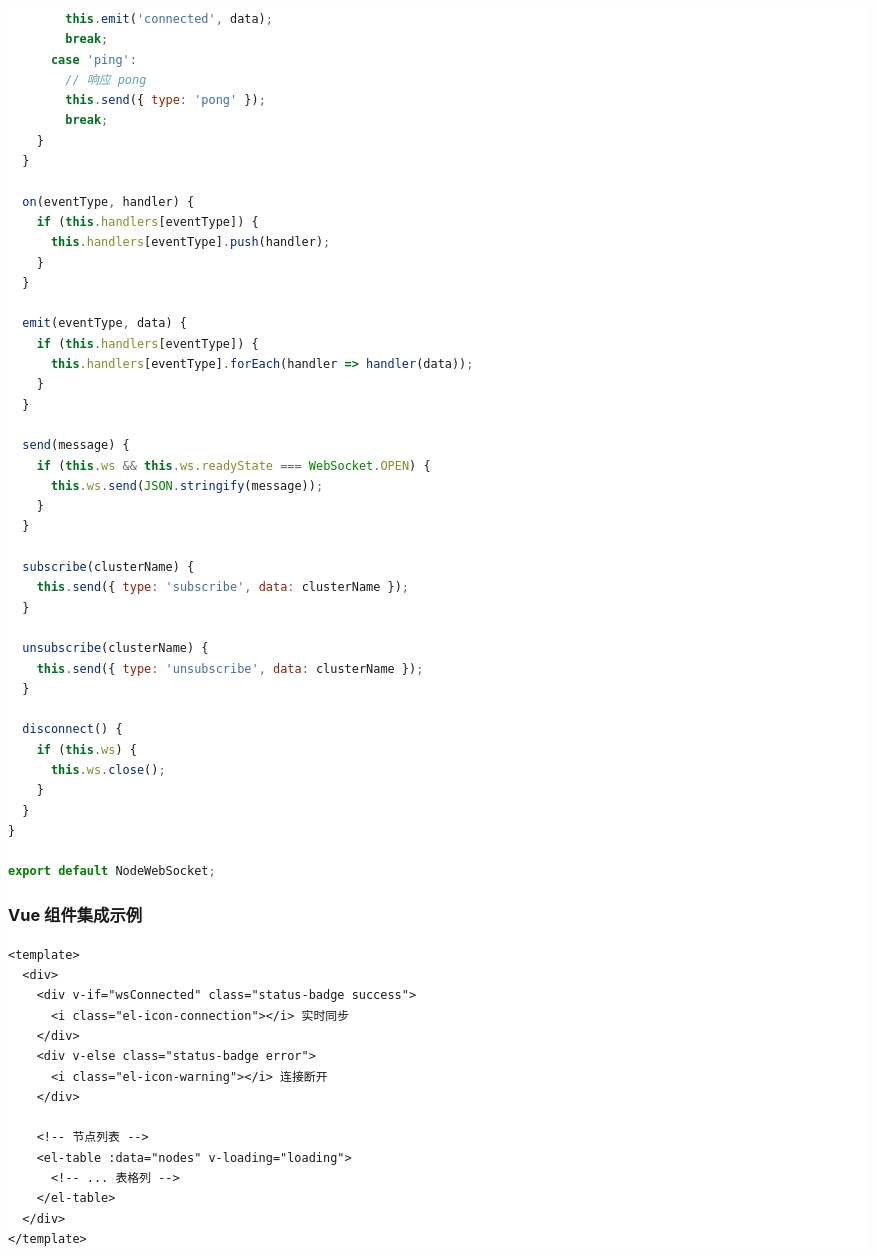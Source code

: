 ```javascript
        this.emit('connected', data);
        break;
      case 'ping':
        // 响应 pong
        this.send({ type: 'pong' });
        break;
    }
  }

  on(eventType, handler) {
    if (this.handlers[eventType]) {
      this.handlers[eventType].push(handler);
    }
  }

  emit(eventType, data) {
    if (this.handlers[eventType]) {
      this.handlers[eventType].forEach(handler => handler(data));
    }
  }

  send(message) {
    if (this.ws && this.ws.readyState === WebSocket.OPEN) {
      this.ws.send(JSON.stringify(message));
    }
  }

  subscribe(clusterName) {
    this.send({ type: 'subscribe', data: clusterName });
  }

  unsubscribe(clusterName) {
    this.send({ type: 'unsubscribe', data: clusterName });
  }

  disconnect() {
    if (this.ws) {
      this.ws.close();
    }
  }
}

export default NodeWebSocket;
```

### Vue 组件集成示例

```vue
<template>
  <div>
    <div v-if="wsConnected" class="status-badge success">
      <i class="el-icon-connection"></i> 实时同步
    </div>
    <div v-else class="status-badge error">
      <i class="el-icon-warning"></i> 连接断开
    </div>

    <!-- 节点列表 -->
    <el-table :data="nodes" v-loading="loading">
      <!-- ... 表格列 -->
    </el-table>
  </div>
</template>
```